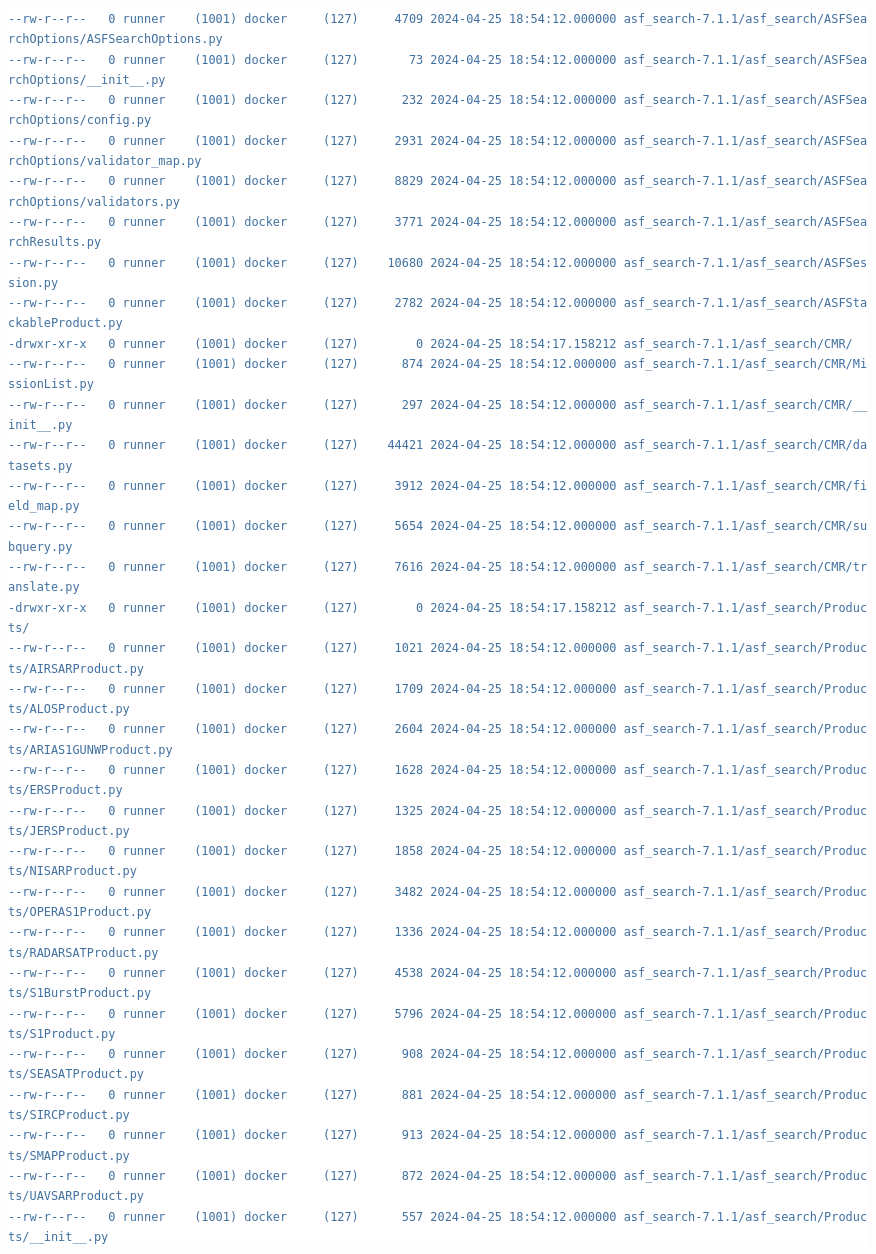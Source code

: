 ```diff
--rw-r--r--   0 runner    (1001) docker     (127)     4709 2024-04-25 18:54:12.000000 asf_search-7.1.1/asf_search/ASFSearchOptions/ASFSearchOptions.py
--rw-r--r--   0 runner    (1001) docker     (127)       73 2024-04-25 18:54:12.000000 asf_search-7.1.1/asf_search/ASFSearchOptions/__init__.py
--rw-r--r--   0 runner    (1001) docker     (127)      232 2024-04-25 18:54:12.000000 asf_search-7.1.1/asf_search/ASFSearchOptions/config.py
--rw-r--r--   0 runner    (1001) docker     (127)     2931 2024-04-25 18:54:12.000000 asf_search-7.1.1/asf_search/ASFSearchOptions/validator_map.py
--rw-r--r--   0 runner    (1001) docker     (127)     8829 2024-04-25 18:54:12.000000 asf_search-7.1.1/asf_search/ASFSearchOptions/validators.py
--rw-r--r--   0 runner    (1001) docker     (127)     3771 2024-04-25 18:54:12.000000 asf_search-7.1.1/asf_search/ASFSearchResults.py
--rw-r--r--   0 runner    (1001) docker     (127)    10680 2024-04-25 18:54:12.000000 asf_search-7.1.1/asf_search/ASFSession.py
--rw-r--r--   0 runner    (1001) docker     (127)     2782 2024-04-25 18:54:12.000000 asf_search-7.1.1/asf_search/ASFStackableProduct.py
-drwxr-xr-x   0 runner    (1001) docker     (127)        0 2024-04-25 18:54:17.158212 asf_search-7.1.1/asf_search/CMR/
--rw-r--r--   0 runner    (1001) docker     (127)      874 2024-04-25 18:54:12.000000 asf_search-7.1.1/asf_search/CMR/MissionList.py
--rw-r--r--   0 runner    (1001) docker     (127)      297 2024-04-25 18:54:12.000000 asf_search-7.1.1/asf_search/CMR/__init__.py
--rw-r--r--   0 runner    (1001) docker     (127)    44421 2024-04-25 18:54:12.000000 asf_search-7.1.1/asf_search/CMR/datasets.py
--rw-r--r--   0 runner    (1001) docker     (127)     3912 2024-04-25 18:54:12.000000 asf_search-7.1.1/asf_search/CMR/field_map.py
--rw-r--r--   0 runner    (1001) docker     (127)     5654 2024-04-25 18:54:12.000000 asf_search-7.1.1/asf_search/CMR/subquery.py
--rw-r--r--   0 runner    (1001) docker     (127)     7616 2024-04-25 18:54:12.000000 asf_search-7.1.1/asf_search/CMR/translate.py
-drwxr-xr-x   0 runner    (1001) docker     (127)        0 2024-04-25 18:54:17.158212 asf_search-7.1.1/asf_search/Products/
--rw-r--r--   0 runner    (1001) docker     (127)     1021 2024-04-25 18:54:12.000000 asf_search-7.1.1/asf_search/Products/AIRSARProduct.py
--rw-r--r--   0 runner    (1001) docker     (127)     1709 2024-04-25 18:54:12.000000 asf_search-7.1.1/asf_search/Products/ALOSProduct.py
--rw-r--r--   0 runner    (1001) docker     (127)     2604 2024-04-25 18:54:12.000000 asf_search-7.1.1/asf_search/Products/ARIAS1GUNWProduct.py
--rw-r--r--   0 runner    (1001) docker     (127)     1628 2024-04-25 18:54:12.000000 asf_search-7.1.1/asf_search/Products/ERSProduct.py
--rw-r--r--   0 runner    (1001) docker     (127)     1325 2024-04-25 18:54:12.000000 asf_search-7.1.1/asf_search/Products/JERSProduct.py
--rw-r--r--   0 runner    (1001) docker     (127)     1858 2024-04-25 18:54:12.000000 asf_search-7.1.1/asf_search/Products/NISARProduct.py
--rw-r--r--   0 runner    (1001) docker     (127)     3482 2024-04-25 18:54:12.000000 asf_search-7.1.1/asf_search/Products/OPERAS1Product.py
--rw-r--r--   0 runner    (1001) docker     (127)     1336 2024-04-25 18:54:12.000000 asf_search-7.1.1/asf_search/Products/RADARSATProduct.py
--rw-r--r--   0 runner    (1001) docker     (127)     4538 2024-04-25 18:54:12.000000 asf_search-7.1.1/asf_search/Products/S1BurstProduct.py
--rw-r--r--   0 runner    (1001) docker     (127)     5796 2024-04-25 18:54:12.000000 asf_search-7.1.1/asf_search/Products/S1Product.py
--rw-r--r--   0 runner    (1001) docker     (127)      908 2024-04-25 18:54:12.000000 asf_search-7.1.1/asf_search/Products/SEASATProduct.py
--rw-r--r--   0 runner    (1001) docker     (127)      881 2024-04-25 18:54:12.000000 asf_search-7.1.1/asf_search/Products/SIRCProduct.py
--rw-r--r--   0 runner    (1001) docker     (127)      913 2024-04-25 18:54:12.000000 asf_search-7.1.1/asf_search/Products/SMAPProduct.py
--rw-r--r--   0 runner    (1001) docker     (127)      872 2024-04-25 18:54:12.000000 asf_search-7.1.1/asf_search/Products/UAVSARProduct.py
--rw-r--r--   0 runner    (1001) docker     (127)      557 2024-04-25 18:54:12.000000 asf_search-7.1.1/asf_search/Products/__init__.py
```